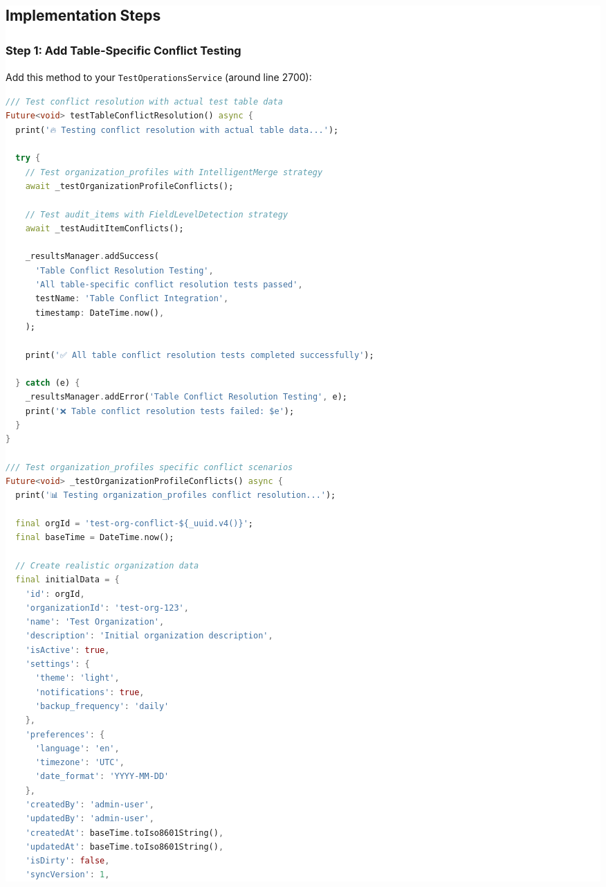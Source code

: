 ## Implementation Steps

### Step 1: Add Table-Specific Conflict Testing

Add this method to your `TestOperationsService` (around line 2700):

```dart
/// Test conflict resolution with actual test table data
Future<void> testTableConflictResolution() async {
  print('🔥 Testing conflict resolution with actual table data...');
  
  try {
    // Test organization_profiles with IntelligentMerge strategy
    await _testOrganizationProfileConflicts();
    
    // Test audit_items with FieldLevelDetection strategy
    await _testAuditItemConflicts();
    
    _resultsManager.addSuccess(
      'Table Conflict Resolution Testing',
      'All table-specific conflict resolution tests passed',
      testName: 'Table Conflict Integration',
      timestamp: DateTime.now(),
    );
    
    print('✅ All table conflict resolution tests completed successfully');
    
  } catch (e) {
    _resultsManager.addError('Table Conflict Resolution Testing', e);
    print('❌ Table conflict resolution tests failed: $e');
  }
}

/// Test organization_profiles specific conflict scenarios
Future<void> _testOrganizationProfileConflicts() async {
  print('📊 Testing organization_profiles conflict resolution...');
  
  final orgId = 'test-org-conflict-${_uuid.v4()}';
  final baseTime = DateTime.now();
  
  // Create realistic organization data
  final initialData = {
    'id': orgId,
    'organizationId': 'test-org-123',
    'name': 'Test Organization',
    'description': 'Initial organization description',
    'isActive': true,
    'settings': {
      'theme': 'light',
      'notifications': true,
      'backup_frequency': 'daily'
    },
    'preferences': {
      'language': 'en',
      'timezone': 'UTC',
      'date_format': 'YYYY-MM-DD'
    },
    'createdBy': 'admin-user',
    'updatedBy': 'admin-user',
    'createdAt': baseTime.toIso8601String(),
    'updatedAt': baseTime.toIso8601String(),
    'isDirty': false,
    'syncVersion': 1,
```